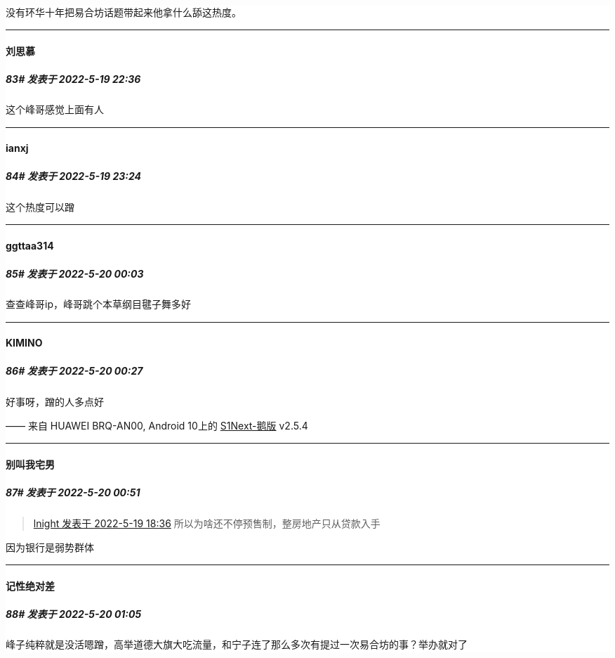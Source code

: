 没有环华十年把易合坊话题带起来他拿什么舔这热度。

*****

####  刘思慕  
##### 83#       发表于 2022-5-19 22:36

这个峰哥感觉上面有人



*****

####  ianxj  
##### 84#       发表于 2022-5-19 23:24

这个热度可以蹭



*****

####  ggttaa314  
##### 85#       发表于 2022-5-20 00:03

查查峰哥ip，峰哥跳个本草纲目毽子舞多好



*****

####  KIMINO  
##### 86#       发表于 2022-5-20 00:27

好事呀，蹭的人多点好

—— 来自 HUAWEI BRQ-AN00, Android 10上的 [S1Next-鹅版](https://github.com/ykrank/S1-Next/releases) v2.5.4



*****

####  别叫我宅男  
##### 87#       发表于 2022-5-20 00:51

<blockquote><a href="httphttps://bbs.saraba1st.com/2b/forum.php?mod=redirect&amp;goto=findpost&amp;pid=55910442&amp;ptid=2070382" target="_blank">lnight 发表于 2022-5-19 18:36</a>
 所以为啥还不停预售制，整房地产只从贷款入手</blockquote>
因为银行是弱势群体



*****

####  记性绝对差  
##### 88#       发表于 2022-5-20 01:05

峰子纯粹就是没活嗯蹭，高举道德大旗大吃流量，和宁子连了那么多次有提过一次易合坊的事？举办就对了

